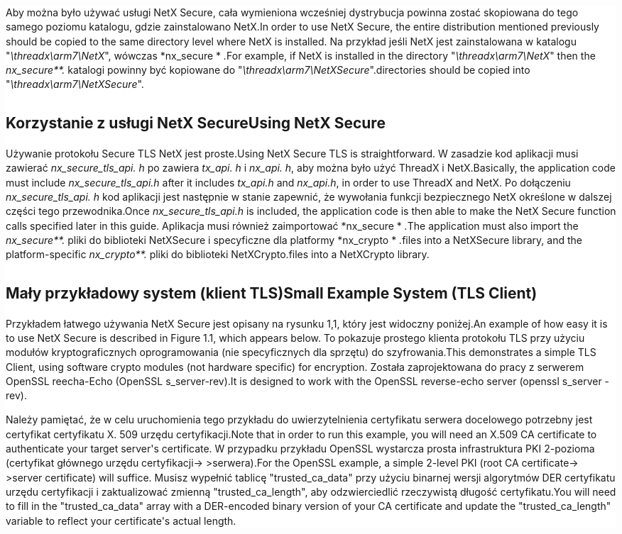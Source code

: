 <span data-ttu-id="82825-125">Aby można było używać usługi NetX Secure, cała wymieniona wcześniej dystrybucja powinna zostać skopiowana do tego samego poziomu katalogu, gdzie zainstalowano NetX.</span><span class="sxs-lookup"><span data-stu-id="82825-125">In order to use NetX Secure, the entire distribution mentioned previously should be copied to the same directory level where NetX is installed.</span></span> <span data-ttu-id="82825-126">Na przykład jeśli NetX jest zainstalowana w katalogu "*\threadx\arm7\NetX*", wówczas \*nx_secure \* *.*</span><span class="sxs-lookup"><span data-stu-id="82825-126">For example, if NetX is installed in the directory "*\threadx\arm7\NetX*" then the *nx_secure\*\*.*</span></span> <span data-ttu-id="82825-127">katalogi powinny być kopiowane do "*\threadx\arm7\NetXSecure*".</span><span class="sxs-lookup"><span data-stu-id="82825-127">directories should be copied into "*\threadx\arm7\NetXSecure*".</span></span>

## <a name="using-netx-secure"></a><span data-ttu-id="82825-128">Korzystanie z usługi NetX Secure</span><span class="sxs-lookup"><span data-stu-id="82825-128">Using NetX Secure</span></span>

<span data-ttu-id="82825-129">Używanie protokołu Secure TLS NetX jest proste.</span><span class="sxs-lookup"><span data-stu-id="82825-129">Using NetX Secure TLS is straightforward.</span></span> <span data-ttu-id="82825-130">W zasadzie kod aplikacji musi zawierać *nx_secure_tls_api. h* po zawiera *tx_api. h* i *nx_api. h*, aby można było użyć ThreadX i NetX.</span><span class="sxs-lookup"><span data-stu-id="82825-130">Basically, the application code must include *nx_secure_tls_api.h* after it includes *tx_api.h* and *nx_api.h*, in order to use ThreadX and NetX.</span></span> <span data-ttu-id="82825-131">Po dołączeniu *nx_secure_tls_api. h* kod aplikacji jest następnie w stanie zapewnić, że wywołania funkcji bezpiecznego NetX określone w dalszej części tego przewodnika.</span><span class="sxs-lookup"><span data-stu-id="82825-131">Once *nx_secure_tls_api.h* is included, the application code is then able to make the NetX Secure function calls specified later in this guide.</span></span> <span data-ttu-id="82825-132">Aplikacja musi również zaimportować \*nx_secure \* *.*</span><span class="sxs-lookup"><span data-stu-id="82825-132">The application must also import the *nx_secure\*\*.*</span></span> <span data-ttu-id="82825-133">pliki do biblioteki NetXSecure i specyficzne dla platformy \*nx_crypto \* *.*</span><span class="sxs-lookup"><span data-stu-id="82825-133">files into a NetXSecure library, and the platform-specific *nx_crypto\*\*.*</span></span> <span data-ttu-id="82825-134">pliki do biblioteki NetXCrypto.</span><span class="sxs-lookup"><span data-stu-id="82825-134">files into a NetXCrypto library.</span></span>

## <a name="small-example-system-tls-client"></a><span data-ttu-id="82825-135">Mały przykładowy system (klient TLS)</span><span class="sxs-lookup"><span data-stu-id="82825-135">Small Example System (TLS Client)</span></span>

<span data-ttu-id="82825-136">Przykładem łatwego używania NetX Secure jest opisany na rysunku 1,1, który jest widoczny poniżej.</span><span class="sxs-lookup"><span data-stu-id="82825-136">An example of how easy it is to use NetX Secure is described in Figure 1.1, which appears below.</span></span> <span data-ttu-id="82825-137">To pokazuje prostego klienta protokołu TLS przy użyciu modułów kryptograficznych oprogramowania (nie specyficznych dla sprzętu) do szyfrowania.</span><span class="sxs-lookup"><span data-stu-id="82825-137">This demonstrates a simple TLS Client, using software crypto modules (not hardware specific) for encryption.</span></span> <span data-ttu-id="82825-138">Została zaprojektowana do pracy z serwerem OpenSSL reecha-Echo (OpenSSL s_server-rev).</span><span class="sxs-lookup"><span data-stu-id="82825-138">It is designed to work with the OpenSSL reverse-echo server (openssl s_server -rev).</span></span>

<span data-ttu-id="82825-139">Należy pamiętać, że w celu uruchomienia tego przykładu do uwierzytelnienia certyfikatu serwera docelowego potrzebny jest certyfikat certyfikatu X. 509 urzędu certyfikacji.</span><span class="sxs-lookup"><span data-stu-id="82825-139">Note that in order to run this example, you will need an X.509 CA certificate to authenticate your target server's certificate.</span></span> <span data-ttu-id="82825-140">W przypadku przykładu OpenSSL wystarcza prosta infrastruktura PKI 2-pozioma (certyfikat głównego urzędu certyfikacji-> >serwera).</span><span class="sxs-lookup"><span data-stu-id="82825-140">For the OpenSSL example, a simple 2-level PKI (root CA certificate-> >server certificate) will suffice.</span></span> <span data-ttu-id="82825-141">Musisz wypełnić tablicę "trusted_ca_data" przy użyciu binarnej wersji algorytmów DER certyfikatu urzędu certyfikacji i zaktualizować zmienną "trusted_ca_length", aby odzwierciedlić rzeczywistą długość certyfikatu.</span><span class="sxs-lookup"><span data-stu-id="82825-141">You will need to fill in the "trusted_ca_data" array with a DER-encoded binary version of your CA certificate and update the "trusted_ca_length" variable to reflect your certificate's actual length.</span></span>
